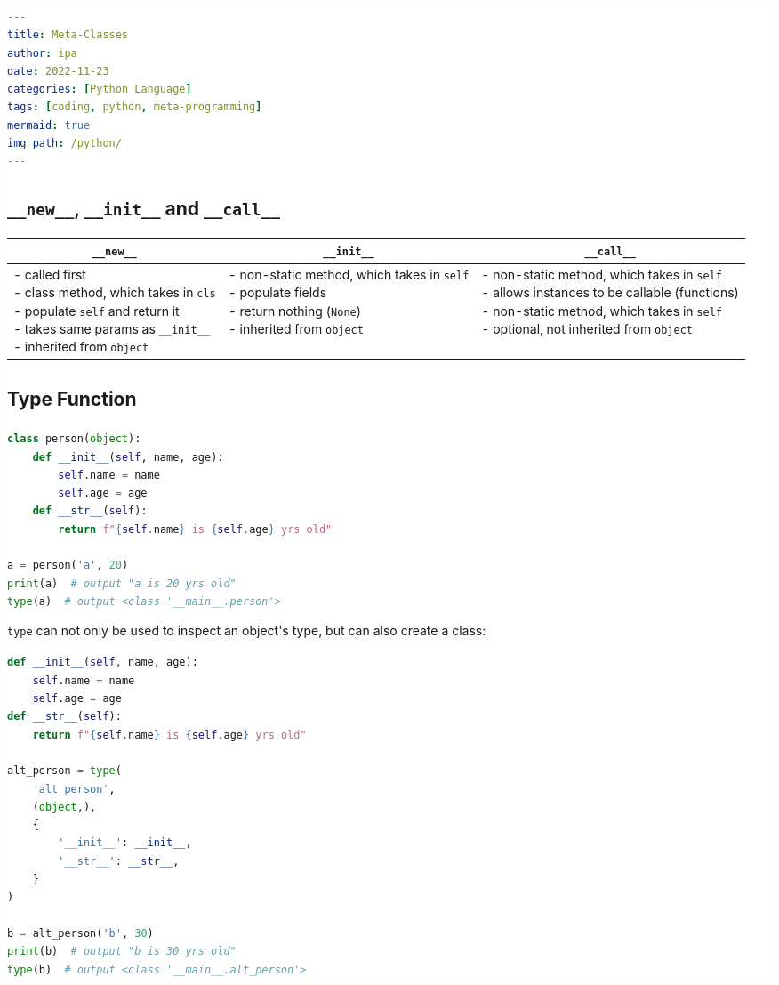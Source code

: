 ```yaml
---
title: Meta-Classes
author: ipa
date: 2022-11-23
categories: [Python Language]
tags: [coding, python, meta-programming]
mermaid: true
img_path: /python/
---
```


## `__new__`, `__init__` and `__call__`

| `__new__`                                                    | `__init__`                                                   | `__call__`                                                   |
| ------------------------------------------------------------ | ------------------------------------------------------------ | ------------------------------------------------------------ |
| - called first<br />- class method, which takes in `cls`<br />- populate `self` and return it<br />- takes same params as `__init__`<br />- inherited from `object` | - non-static method, which takes in `self`<br />- populate fields<br />- return nothing (`None`)<br />- inherited from `object` | - non-static method, which takes in `self`<br />- allows instances to be callable (functions)<br />- non-static method, which takes in `self`<br />- optional, not inherited from `object` |

## Type Function

```python
class person(object):
    def __init__(self, name, age):
        self.name = name
        self.age = age
    def __str__(self):
        return f"{self.name} is {self.age} yrs old"

a = person('a', 20)
print(a)  # output "a is 20 yrs old"
type(a)  # output <class '__main__.person'>
```

`type` can not only be used to inspect an object's type, but can also create a class:

```python
def __init__(self, name, age):
    self.name = name
    self.age = age
def __str__(self):
    return f"{self.name} is {self.age} yrs old"

alt_person = type(
    'alt_person',
    (object,),
    {
        '__init__': __init__,
        '__str__': __str__,
    }
)

b = alt_person('b', 30)
print(b)  # output "b is 30 yrs old"
type(b)  # output <class '__main__.alt_person'>
```
